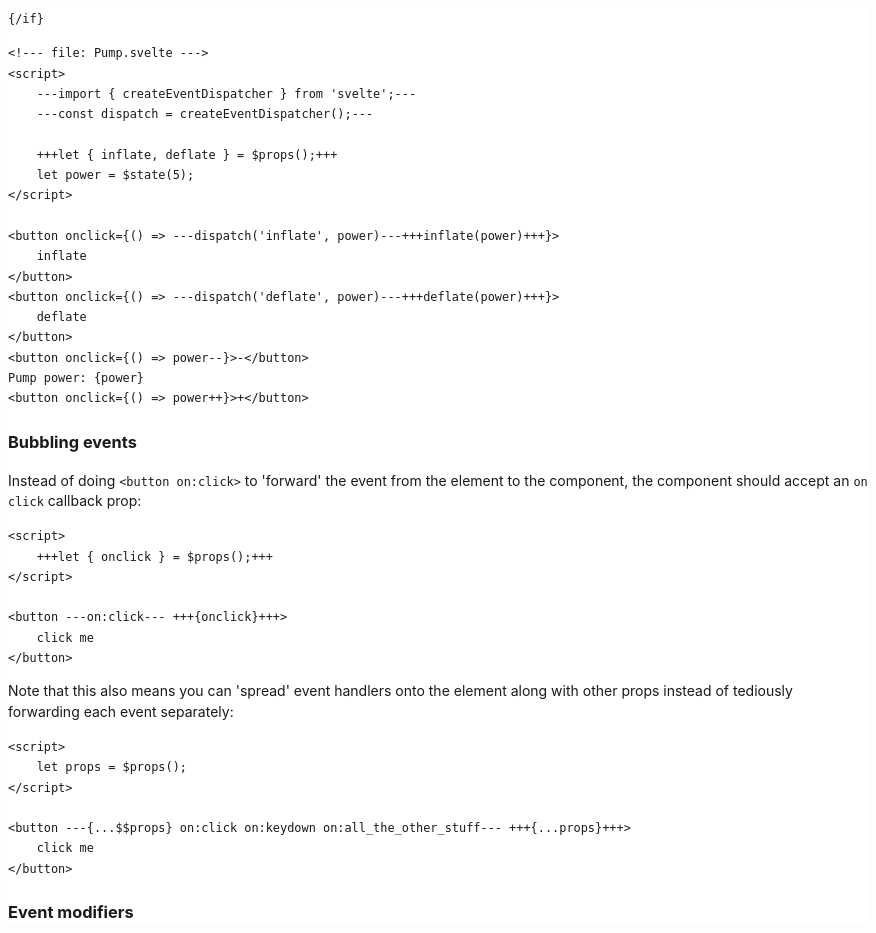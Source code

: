 ```svelte
{/if}
```

```svelte
<!--- file: Pump.svelte --->
<script>
	---import { createEventDispatcher } from 'svelte';---
	---const dispatch = createEventDispatcher();---

	+++let { inflate, deflate } = $props();+++
	let power = $state(5);
</script>

<button onclick={() => ---dispatch('inflate', power)---+++inflate(power)+++}>
	inflate
</button>
<button onclick={() => ---dispatch('deflate', power)---+++deflate(power)+++}>
	deflate
</button>
<button onclick={() => power--}>-</button>
Pump power: {power}
<button onclick={() => power++}>+</button>
```

### Bubbling events

Instead of doing `<button on:click>` to 'forward' the event from the element to the component, the component should accept an `onclick` callback prop:

```svelte
<script>
	+++let { onclick } = $props();+++
</script>

<button ---on:click--- +++{onclick}+++>
	click me
</button>
```

Note that this also means you can 'spread' event handlers onto the element along with other props instead of tediously forwarding each event separately:

```svelte
<script>
	let props = $props();
</script>

<button ---{...$$props} on:click on:keydown on:all_the_other_stuff--- +++{...props}+++>
	click me
</button>
```

### Event modifiers
